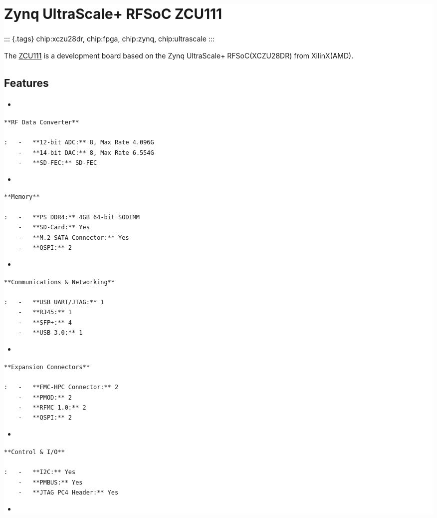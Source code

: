Zynq UltraScale+ RFSoC ZCU111
=============================

::: {.tags}
chip:xczu28dr, chip:fpga, chip:zynq, chip:ultrascale
:::

The
[ZCU111](https://www.xilinx.com/products/boards-and-kits/zcu111.html) is
a development board based on the Zynq UltraScale+ RFSoC(XCZU28DR) from
XilinX(AMD).

Features
--------

-   

    **RF Data Converter**

    :   -   **12-bit ADC:** 8, Max Rate 4.096G
        -   **14-bit DAC:** 8, Max Rate 6.554G
        -   **SD-FEC:** SD-FEC

-   

    **Memory**

    :   -   **PS DDR4:** 4GB 64-bit SODIMM
        -   **SD-Card:** Yes
        -   **M.2 SATA Connector:** Yes
        -   **QSPI:** 2

-   

    **Communications & Networking**

    :   -   **USB UART/JTAG:** 1
        -   **RJ45:** 1
        -   **SFP+:** 4
        -   **USB 3.0:** 1

-   

    **Expansion Connectors**

    :   -   **FMC-HPC Connector:** 2
        -   **PMOD:** 2
        -   **RFMC 1.0:** 2
        -   **QSPI:** 2

-   

    **Control & I/O**

    :   -   **I2C:** Yes
        -   **PMBUS:** Yes
        -   **JTAG PC4 Header:** Yes

-   
